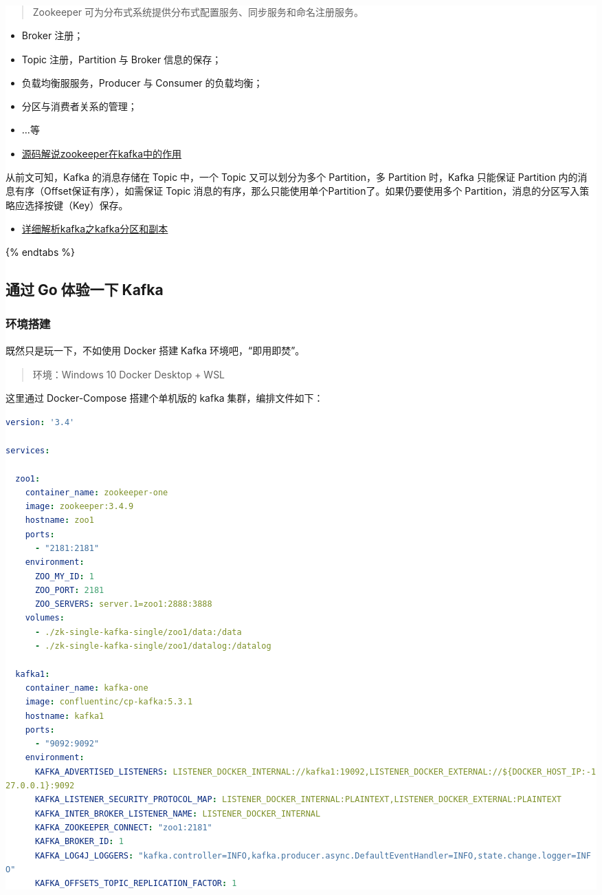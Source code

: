 
> Zookeeper 可为分布式系统提供分布式配置服务、同步服务和命名注册服务。

- Broker 注册；
- Topic 注册，Partition 与 Broker 信息的保存；
- 负载均衡服服务，Producer 与 Consumer 的负载均衡；
- 分区与消费者关系的管理；
- ...等

- [源码解说zookeeper在kafka中的作用](https://zhuanlan.zhihu.com/p/41953232)





从前文可知，Kafka 的消息存储在 Topic 中，一个 Topic 又可以划分为多个 Partition，多 Partition 时，Kafka 只能保证 Partition 内的消息有序（Offset保证有序），如需保证 Topic 消息的有序，那么只能使用单个Partition了。如果仍要使用多个 Partition，消息的分区写入策略应选择按键（Key）保存。

- [详细解析kafka之kafka分区和副本](https://www.cnblogs.com/listenfwind/p/12465409.html)



{% endtabs %}

## 通过 Go 体验一下 Kafka

### 环境搭建

既然只是玩一下，不如使用 Docker 搭建 Kafka 环境吧，“即用即焚”。

> 环境：Windows 10 Docker Desktop + WSL

这里通过 Docker-Compose 搭建个单机版的 kafka 集群，编排文件如下：

```yml
version: '3.4'

services:

  zoo1:
    container_name: zookeeper-one
    image: zookeeper:3.4.9
    hostname: zoo1
    ports:
      - "2181:2181"
    environment:
      ZOO_MY_ID: 1
      ZOO_PORT: 2181
      ZOO_SERVERS: server.1=zoo1:2888:3888
    volumes:
      - ./zk-single-kafka-single/zoo1/data:/data
      - ./zk-single-kafka-single/zoo1/datalog:/datalog

  kafka1:
    container_name: kafka-one
    image: confluentinc/cp-kafka:5.3.1
    hostname: kafka1
    ports:
      - "9092:9092"
    environment:
      KAFKA_ADVERTISED_LISTENERS: LISTENER_DOCKER_INTERNAL://kafka1:19092,LISTENER_DOCKER_EXTERNAL://${DOCKER_HOST_IP:-127.0.0.1}:9092
      KAFKA_LISTENER_SECURITY_PROTOCOL_MAP: LISTENER_DOCKER_INTERNAL:PLAINTEXT,LISTENER_DOCKER_EXTERNAL:PLAINTEXT
      KAFKA_INTER_BROKER_LISTENER_NAME: LISTENER_DOCKER_INTERNAL
      KAFKA_ZOOKEEPER_CONNECT: "zoo1:2181"
      KAFKA_BROKER_ID: 1
      KAFKA_LOG4J_LOGGERS: "kafka.controller=INFO,kafka.producer.async.DefaultEventHandler=INFO,state.change.logger=INFO"
      KAFKA_OFFSETS_TOPIC_REPLICATION_FACTOR: 1
```